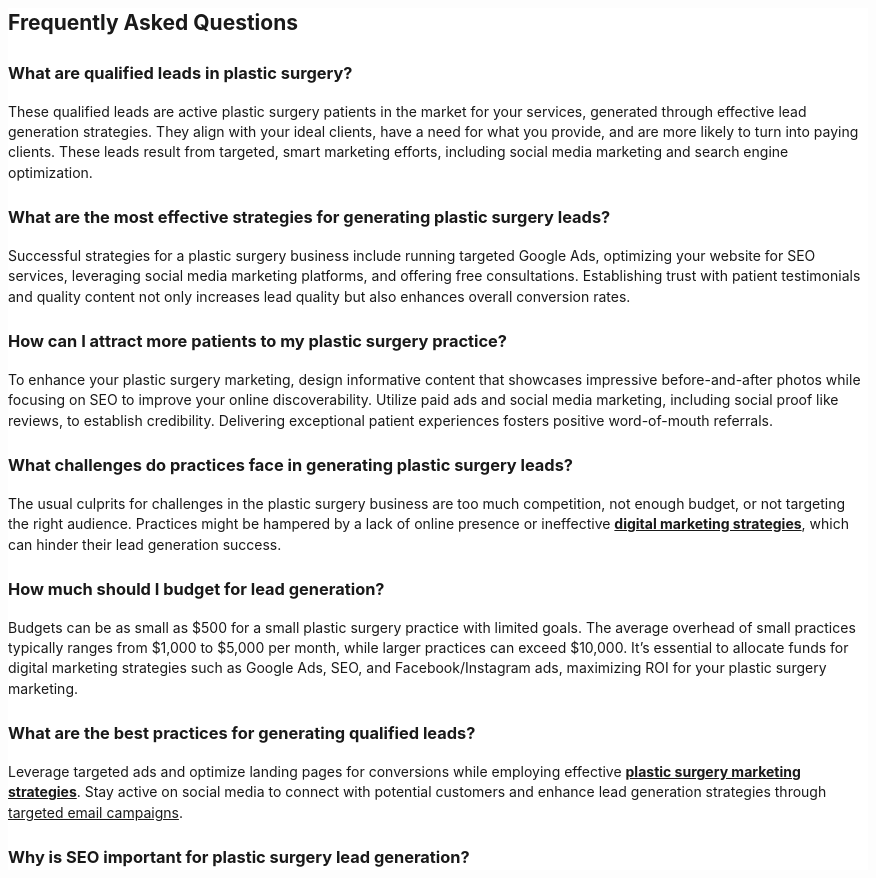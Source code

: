 ## Frequently Asked Questions

### What are qualified leads in plastic surgery?

These qualified leads are active plastic surgery patients in the market for your services, generated through effective lead generation strategies. They align with your ideal clients, have a need for what you provide, and are more likely to turn into paying clients. These leads result from targeted, smart marketing efforts, including social media marketing and search engine optimization.

### What are the most effective strategies for generating plastic surgery leads?

Successful strategies for a plastic surgery business include running targeted Google Ads, optimizing your website for SEO services, leveraging social media marketing platforms, and offering free consultations. Establishing trust with patient testimonials and quality content not only increases lead quality but also enhances overall conversion rates.

### How can I attract more patients to my plastic surgery practice?

To enhance your plastic surgery marketing, design informative content that showcases impressive before-and-after photos while focusing on SEO to improve your online discoverability. Utilize paid ads and social media marketing, including social proof like reviews, to establish credibility. Delivering exceptional patient experiences fosters positive word-of-mouth referrals.

### What challenges do practices face in generating plastic surgery leads?

The usual culprits for challenges in the plastic surgery business are too much competition, not enough budget, or not targeting the right audience. Practices might be hampered by a lack of online presence or ineffective [**digital marketing strategies**](https://www.inboundmedic.com/blog/regenerative-medicine-marketing/), which can hinder their lead generation success.

### How much should I budget for lead generation?

Budgets can be as small as $500 for a small plastic surgery practice with limited goals. The average overhead of small practices typically ranges from $1,000 to $5,000 per month, while larger practices can exceed $10,000. It’s essential to allocate funds for digital marketing strategies such as Google Ads, SEO, and Facebook/Instagram ads, maximizing ROI for your plastic surgery marketing.

### What are the best practices for generating qualified leads?

Leverage targeted ads and optimize landing pages for conversions while employing effective [**plastic surgery marketing strategies**](https://www.inboundmedic.com/blog/plastic-surgery-marketing/). Stay active on social media to connect with potential customers and enhance lead generation strategies through [targeted email campaigns](https://www.inboundmedic.com/blog/plastic-surgery-web-design/).

### Why is SEO important for plastic surgery lead generation?
